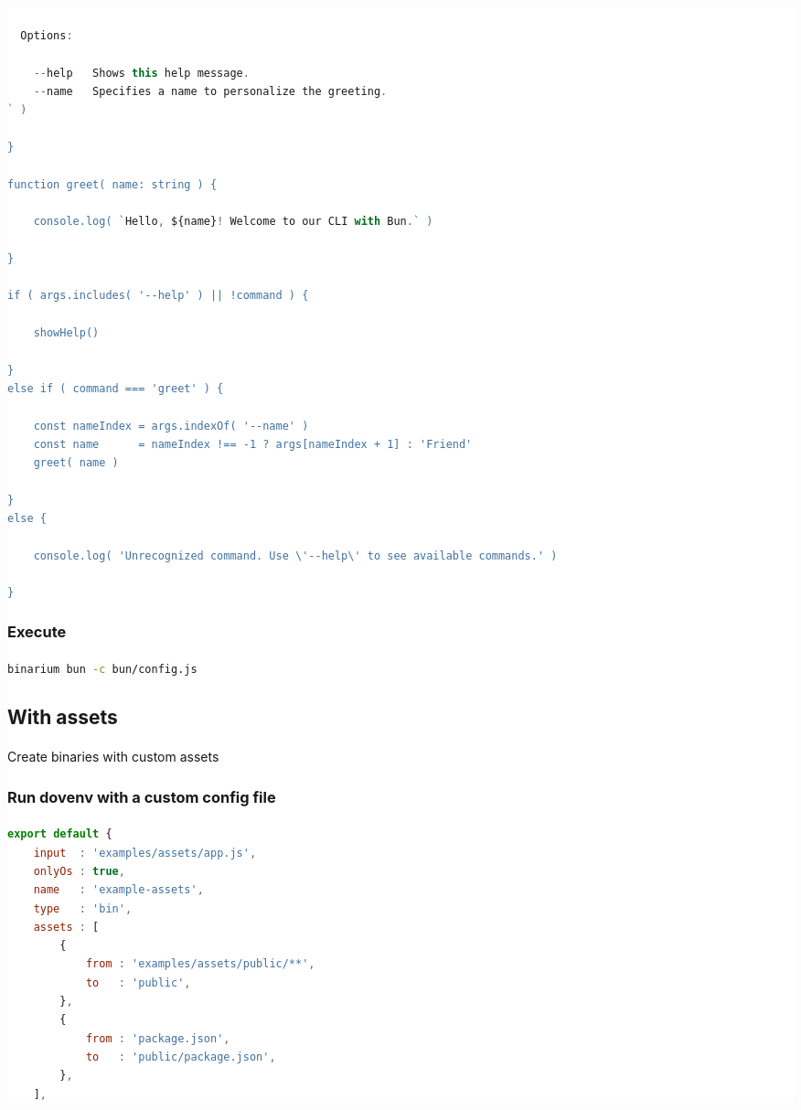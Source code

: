```ts twoslash
  
  Options:

	--help   Shows this help message.
	--name   Specifies a name to personalize the greeting.
` )

}

function greet( name: string ) {

	console.log( `Hello, ${name}! Welcome to our CLI with Bun.` )

}

if ( args.includes( '--help' ) || !command ) {

	showHelp()

}
else if ( command === 'greet' ) {

	const nameIndex = args.indexOf( '--name' )
	const name      = nameIndex !== -1 ? args[nameIndex + 1] : 'Friend'
	greet( name )

}
else {

	console.log( 'Unrecognized command. Use \'--help\' to see available commands.' )

}

```

### Execute

```bash
binarium bun -c bun/config.js
```



## With assets

Create binaries with custom assets

### Run dovenv with a custom config file

```js twoslash
export default {
	input  : 'examples/assets/app.js',
	onlyOs : true,
	name   : 'example-assets',
	type   : 'bin',
	assets : [
		{
			from : 'examples/assets/public/**',
			to   : 'public',
		},
		{
			from : 'package.json',
			to   : 'public/package.json',
		},
	],
```